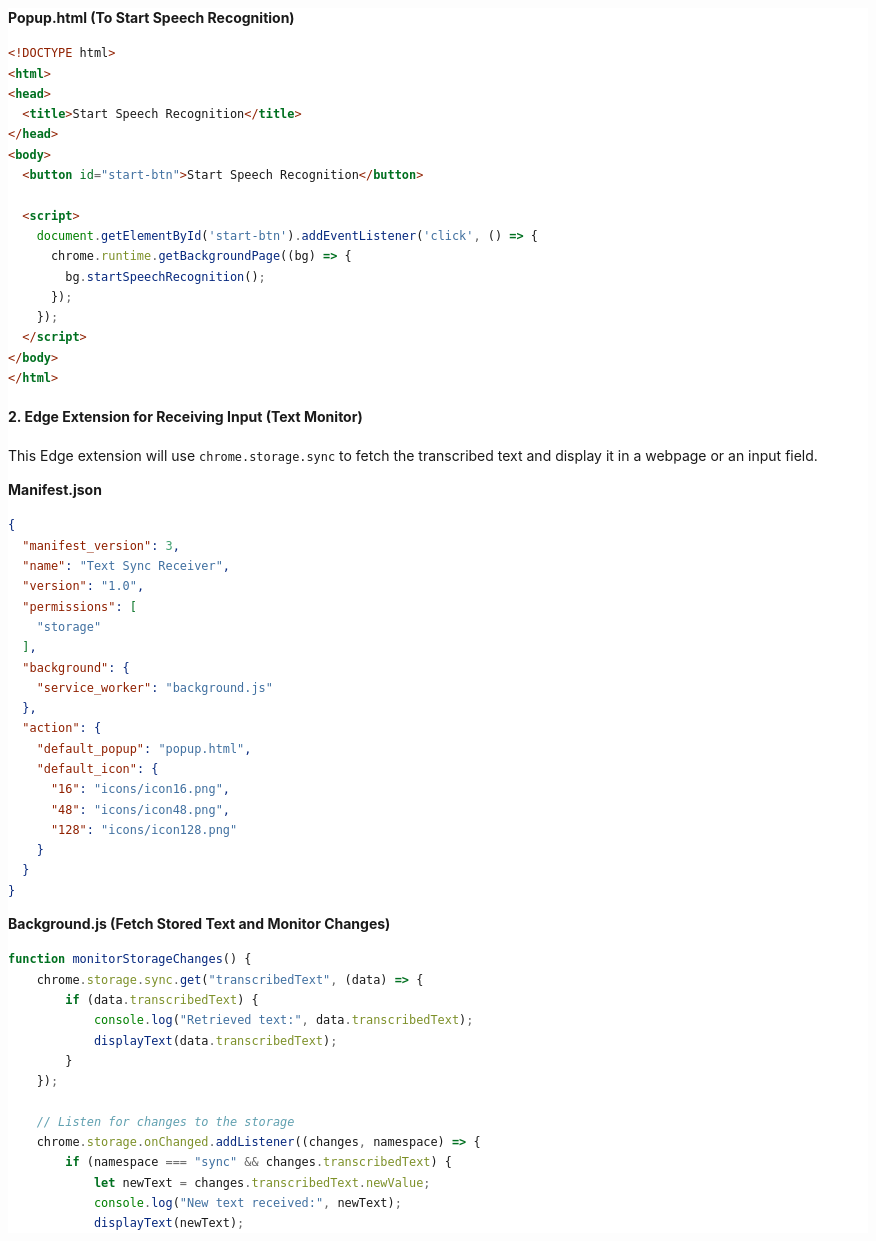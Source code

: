 **Popup.html (To Start Speech Recognition)**
```html
<!DOCTYPE html>
<html>
<head>
  <title>Start Speech Recognition</title>
</head>
<body>
  <button id="start-btn">Start Speech Recognition</button>

  <script>
    document.getElementById('start-btn').addEventListener('click', () => {
      chrome.runtime.getBackgroundPage((bg) => {
        bg.startSpeechRecognition();
      });
    });
  </script>
</body>
</html>
```

#### 2. **Edge Extension for Receiving Input (Text Monitor)**
This Edge extension will use `chrome.storage.sync` to fetch the transcribed text and display it in a webpage or an input field.

**Manifest.json**
```json
{
  "manifest_version": 3,
  "name": "Text Sync Receiver",
  "version": "1.0",
  "permissions": [
    "storage"
  ],
  "background": {
    "service_worker": "background.js"
  },
  "action": {
    "default_popup": "popup.html",
    "default_icon": {
      "16": "icons/icon16.png",
      "48": "icons/icon48.png",
      "128": "icons/icon128.png"
    }
  }
}
```

**Background.js (Fetch Stored Text and Monitor Changes)**
```js
function monitorStorageChanges() {
    chrome.storage.sync.get("transcribedText", (data) => {
        if (data.transcribedText) {
            console.log("Retrieved text:", data.transcribedText);
            displayText(data.transcribedText);
        }
    });

    // Listen for changes to the storage
    chrome.storage.onChanged.addListener((changes, namespace) => {
        if (namespace === "sync" && changes.transcribedText) {
            let newText = changes.transcribedText.newValue;
            console.log("New text received:", newText);
            displayText(newText);
```